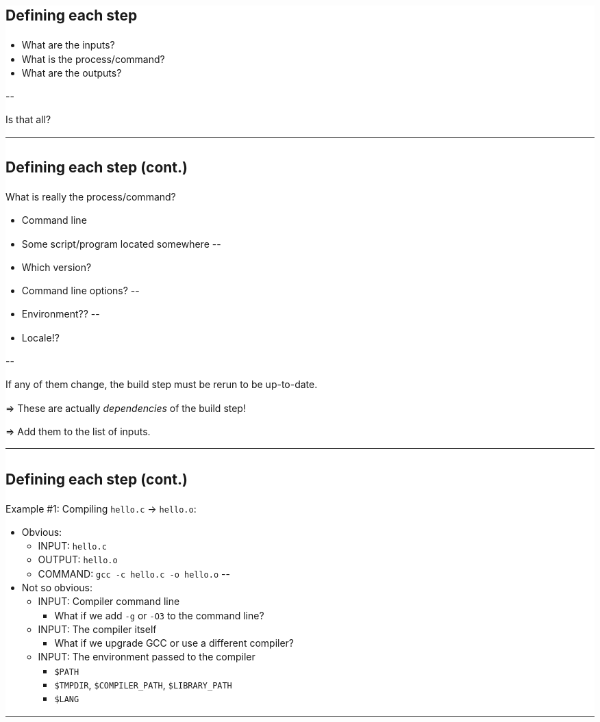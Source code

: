 
## Defining each step

- What are the inputs?
- What is the process/command?
- What are the outputs?

--

Is that all?

---

## Defining each step (cont.)

What is really the process/command?

- Command line
- Some script/program located somewhere
--

- Which version?
- Command line options?
--

- Environment??
--

- Locale!?

--

If any of them change, the build step must be rerun to be up-to-date.

&rArr; These are actually _dependencies_ of the build step!

&rArr; Add them to the list of inputs.

---

## Defining each step (cont.)

Example #1: Compiling `hello.c` &rarr; `hello.o`:

- Obvious:
    - INPUT: `hello.c`
    - OUTPUT: `hello.o`
    - COMMAND: `gcc -c hello.c -o hello.o`
--
- Not so obvious:
    - INPUT: Compiler command line
        - What if we add `-g` or `-O3` to the command line?
    - INPUT: The compiler itself
        - What if we upgrade GCC or use a different compiler?
    - INPUT: The environment passed to the compiler
        - `$PATH`
        - `$TMPDIR`, `$COMPILER_PATH`, `$LIBRARY_PATH`
        - `$LANG`

---